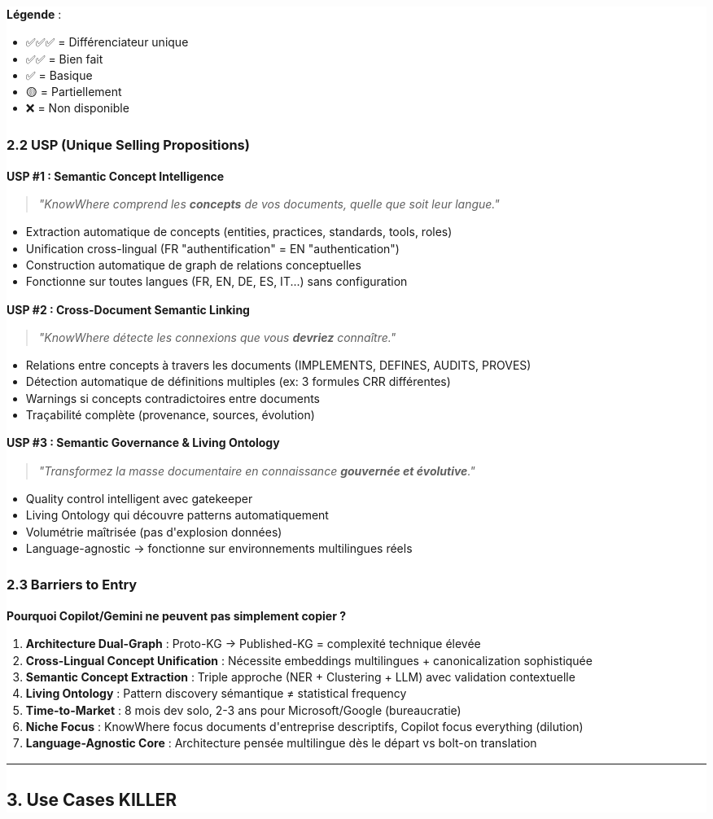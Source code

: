 **Légende** :
- ✅✅✅ = Différenciateur unique
- ✅✅ = Bien fait
- ✅ = Basique
- 🟡 = Partiellement
- ❌ = Non disponible

### 2.2 USP (Unique Selling Propositions)

**USP #1 : Semantic Concept Intelligence**

> *"KnowWhere comprend les **concepts** de vos documents, quelle que soit leur langue."*

- Extraction automatique de concepts (entities, practices, standards, tools, roles)
- Unification cross-lingual (FR "authentification" = EN "authentication")
- Construction automatique de graph de relations conceptuelles
- Fonctionne sur toutes langues (FR, EN, DE, ES, IT...) sans configuration

**USP #2 : Cross-Document Semantic Linking**

> *"KnowWhere détecte les connexions que vous **devriez** connaître."*

- Relations entre concepts à travers les documents (IMPLEMENTS, DEFINES, AUDITS, PROVES)
- Détection automatique de définitions multiples (ex: 3 formules CRR différentes)
- Warnings si concepts contradictoires entre documents
- Traçabilité complète (provenance, sources, évolution)

**USP #3 : Semantic Governance & Living Ontology**

> *"Transformez la masse documentaire en connaissance **gouvernée et évolutive**."*

- Quality control intelligent avec gatekeeper
- Living Ontology qui découvre patterns automatiquement
- Volumétrie maîtrisée (pas d'explosion données)
- Language-agnostic → fonctionne sur environnements multilingues réels

### 2.3 Barriers to Entry

**Pourquoi Copilot/Gemini ne peuvent pas simplement copier ?**

1. **Architecture Dual-Graph** : Proto-KG → Published-KG = complexité technique élevée
2. **Cross-Lingual Concept Unification** : Nécessite embeddings multilingues + canonicalization sophistiquée
3. **Semantic Concept Extraction** : Triple approche (NER + Clustering + LLM) avec validation contextuelle
4. **Living Ontology** : Pattern discovery sémantique ≠ statistical frequency
5. **Time-to-Market** : 8 mois dev solo, 2-3 ans pour Microsoft/Google (bureaucratie)
6. **Niche Focus** : KnowWhere focus documents d'entreprise descriptifs, Copilot focus everything (dilution)
7. **Language-Agnostic Core** : Architecture pensée multilingue dès le départ vs bolt-on translation

---

## 3. Use Cases KILLER
